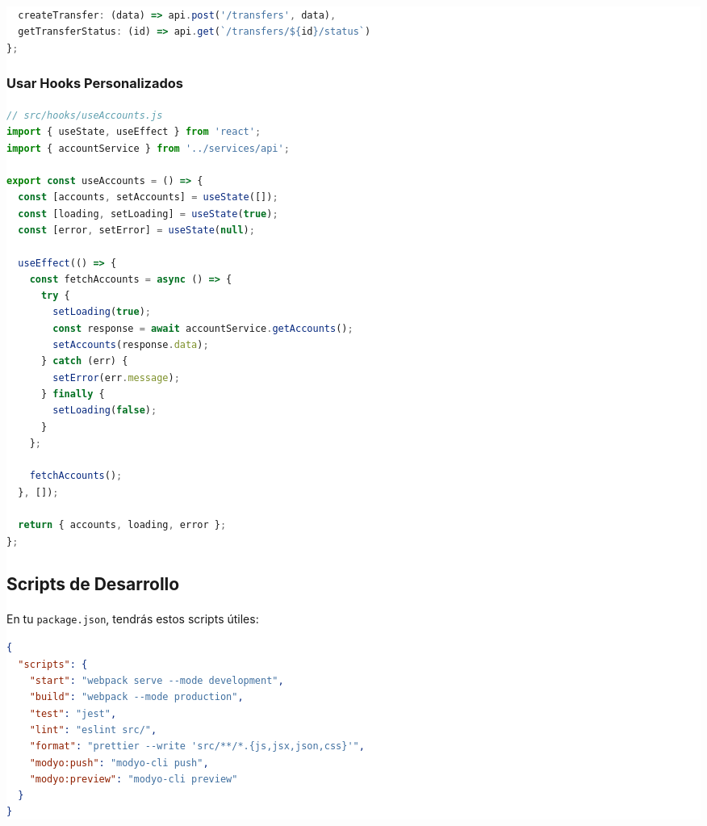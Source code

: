 ```javascript
  createTransfer: (data) => api.post('/transfers', data),
  getTransferStatus: (id) => api.get(`/transfers/${id}/status`)
};
```

### Usar Hooks Personalizados

```javascript
// src/hooks/useAccounts.js
import { useState, useEffect } from 'react';
import { accountService } from '../services/api';

export const useAccounts = () => {
  const [accounts, setAccounts] = useState([]);
  const [loading, setLoading] = useState(true);
  const [error, setError] = useState(null);

  useEffect(() => {
    const fetchAccounts = async () => {
      try {
        setLoading(true);
        const response = await accountService.getAccounts();
        setAccounts(response.data);
      } catch (err) {
        setError(err.message);
      } finally {
        setLoading(false);
      }
    };

    fetchAccounts();
  }, []);

  return { accounts, loading, error };
};
```

## Scripts de Desarrollo

En tu `package.json`, tendrás estos scripts útiles:

```json
{
  "scripts": {
    "start": "webpack serve --mode development",
    "build": "webpack --mode production",
    "test": "jest",
    "lint": "eslint src/",
    "format": "prettier --write 'src/**/*.{js,jsx,json,css}'",
    "modyo:push": "modyo-cli push",
    "modyo:preview": "modyo-cli preview"
  }
}
```
